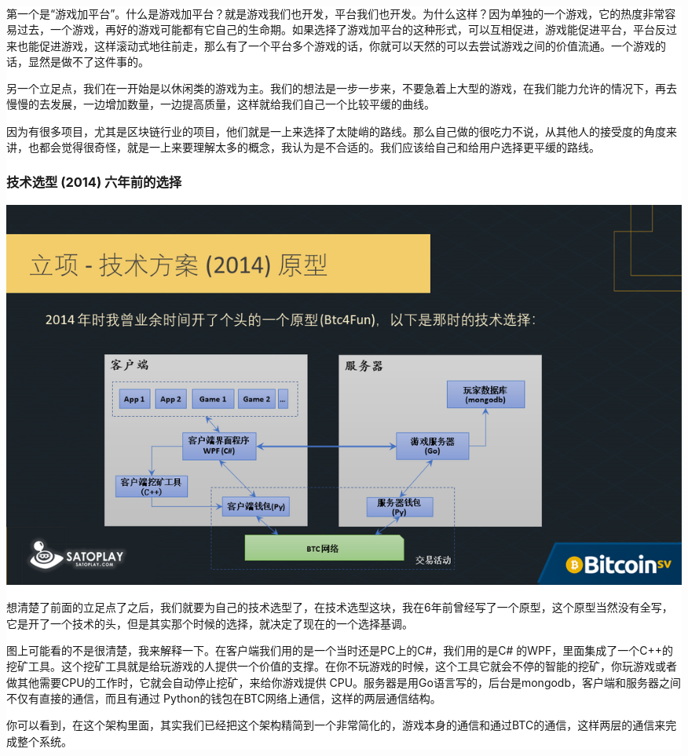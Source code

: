 第一个是“游戏加平台”。什么是游戏加平台？就是游戏我们也开发，平台我们也开发。为什么这样？因为单独的一个游戏，它的热度非常容易过去，一个游戏，再好的游戏可能都有它自己的生命期。如果选择了游戏加平台的这种形式，可以互相促进，游戏能促进平台，平台反过来也能促进游戏，这样滚动式地往前走，那么有了一个平台多个游戏的话，你就可以天然的可以去尝试游戏之间的价值流通。一个游戏的话，显然是做不了这件事的。 

另一个立足点，我们在一开始是以休闲类的游戏为主。我们的想法是一步一步来，不要急着上大型的游戏，在我们能力允许的情况下，再去慢慢的去发展，一边增加数量，一边提高质量，这样就给我们自己一个比较平缓的曲线。

因为有很多项目，尤其是区块链行业的项目，他们就是一上来选择了太陡峭的路线。那么自己做的很吃力不说，从其他人的接受度的角度来讲，也都会觉得很奇怪，就是一上来要理解太多的概念，我认为是不合适的。我们应该给自己和给用户选择更平缓的路线。

### 技术选型 (2014) 六年前的选择

![15](./2020-08-30-satoplay-production-path/15.png)

想清楚了前面的立足点了之后，我们就要为自己的技术选型了，在技术选型这块，我在6年前曾经写了一个原型，这个原型当然没有全写，它是开了一个技术的头，但是其实那个时候的选择，就决定了现在的一个选择基调。 

图上可能看的不是很清楚，我来解释一下。在客户端我们用的是一个当时还是PC上的C#，我们用的是C# 的WPF，里面集成了一个C++的挖矿工具。这个挖矿工具就是给玩游戏的人提供一个价值的支撑。在你不玩游戏的时候，这个工具它就会不停的智能的挖矿，你玩游戏或者做其他需要CPU的工作时，它就会自动停止挖矿，来给你游戏提供 CPU。服务器是用Go语言写的，后台是mongodb，客户端和服务器之间不仅有直接的通信，而且有通过 Python的钱包在BTC网络上通信，这样的两层通信结构。 

你可以看到，在这个架构里面，其实我们已经把这个架构精简到一个非常简化的，游戏本身的通信和通过BTC的通信，这样两层的通信来完成整个系统。
